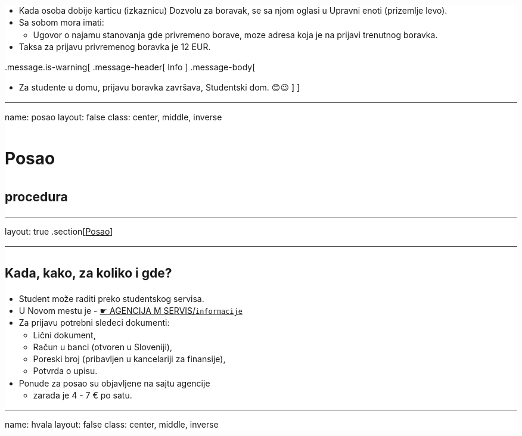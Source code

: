 - Kada  osoba dobije  karticu (izkaznicu) Dozvolu za boravak, se sa njom oglasi u Upravni enoti (prizemlje levo).
- Sa sobom mora imati:
	- Ugovor o najamu stanovanja gde privremeno borave, moze adresa koja je na prijavi trenutnog boravka.
- Taksa za prijavu privremenog boravka je 12 EUR.

.message.is-warning[
.message-header[
Info
]
.message-body[
- Za studente u domu, prijavu boravka završava, Studentski dom. 😊😉
]
]

---

name: posao
layout: false
class: center, middle, inverse

# Posao
## procedura

---

layout: true
.section[[Posao](#sadrzaj)]

---

## Kada, kako, za koliko i gde?

- Student može raditi preko studentskog servisa. 
- U Novom mestu je - <a target="_blank" rel="noopener noreferrer" href="https://www.mservis.si/za-posameznike/novice-in-aktualni-dogodki/poslovalnica-ams-v-novem-mestu-na-novi-lokaciji"> ☛ AGENCIJA M SERVIS/`informacije`</a>
- Za prijavu potrebni sledeci dokumenti:
	- Lični dokument,
	- Račun u banci (otvoren u Sloveniji),
	- Poreski broj (pribavljen u kancelariji za finansije),
	- Potvrda o upisu.
 - Ponude za posao su objavljene na sajtu agencije
 	- zarada je 4 - 7 € po satu.

---

name: hvala
layout: false
class: center, middle, inverse
